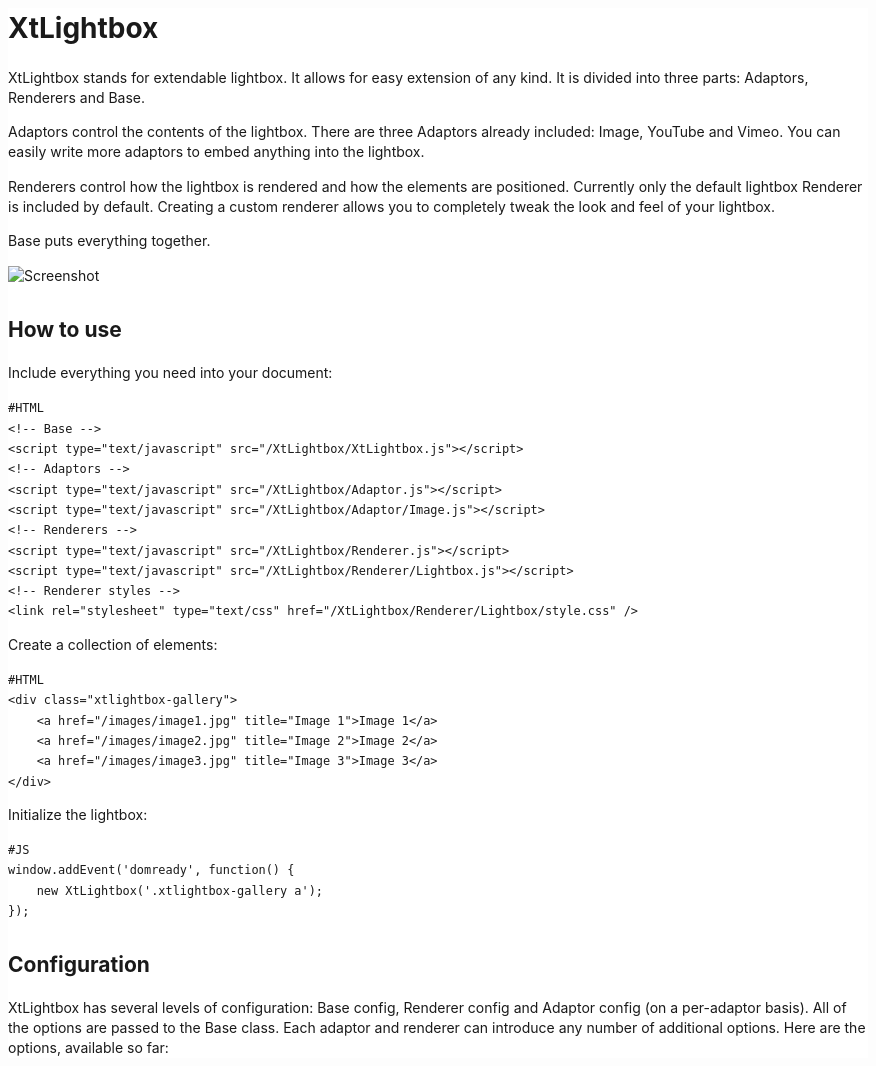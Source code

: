 XtLightbox
===========

XtLightbox stands for extendable lightbox. It allows for easy extension of any
kind. It is divided into three parts: Adaptors, Renderers and Base.

Adaptors control the contents of the lightbox. There are three Adaptors already
included: Image, YouTube and Vimeo. You can easily write more adaptors to embed anything
into the lightbox.

Renderers control how the lightbox is rendered and how the elements are positioned.
Currently only the default lightbox Renderer is included by default. Creating a
custom renderer allows you to completely tweak the look and feel of your lightbox.

Base puts everything together.

![Screenshot](http://kpobococ.github.com/XtLightbox/Screenshot.jpg)

How to use
----------

Include everything you need into your document:

    #HTML
    <!-- Base -->
    <script type="text/javascript" src="/XtLightbox/XtLightbox.js"></script>
    <!-- Adaptors -->
    <script type="text/javascript" src="/XtLightbox/Adaptor.js"></script>
    <script type="text/javascript" src="/XtLightbox/Adaptor/Image.js"></script>
    <!-- Renderers -->
    <script type="text/javascript" src="/XtLightbox/Renderer.js"></script>
    <script type="text/javascript" src="/XtLightbox/Renderer/Lightbox.js"></script>
    <!-- Renderer styles -->
    <link rel="stylesheet" type="text/css" href="/XtLightbox/Renderer/Lightbox/style.css" />

Create a collection of elements:

    #HTML
    <div class="xtlightbox-gallery">
        <a href="/images/image1.jpg" title="Image 1">Image 1</a>
        <a href="/images/image2.jpg" title="Image 2">Image 2</a>
        <a href="/images/image3.jpg" title="Image 3">Image 3</a>
    </div>

Initialize the lightbox:

    #JS
    window.addEvent('domready', function() {
        new XtLightbox('.xtlightbox-gallery a');
    });

Configuration
-------------

XtLightbox has several levels of configuration: Base config, Renderer config and
Adaptor config (on a per-adaptor basis). All of the options are passed to the
Base class. Each adaptor and renderer can introduce any number of additional
options. Here are the options, available so far:
